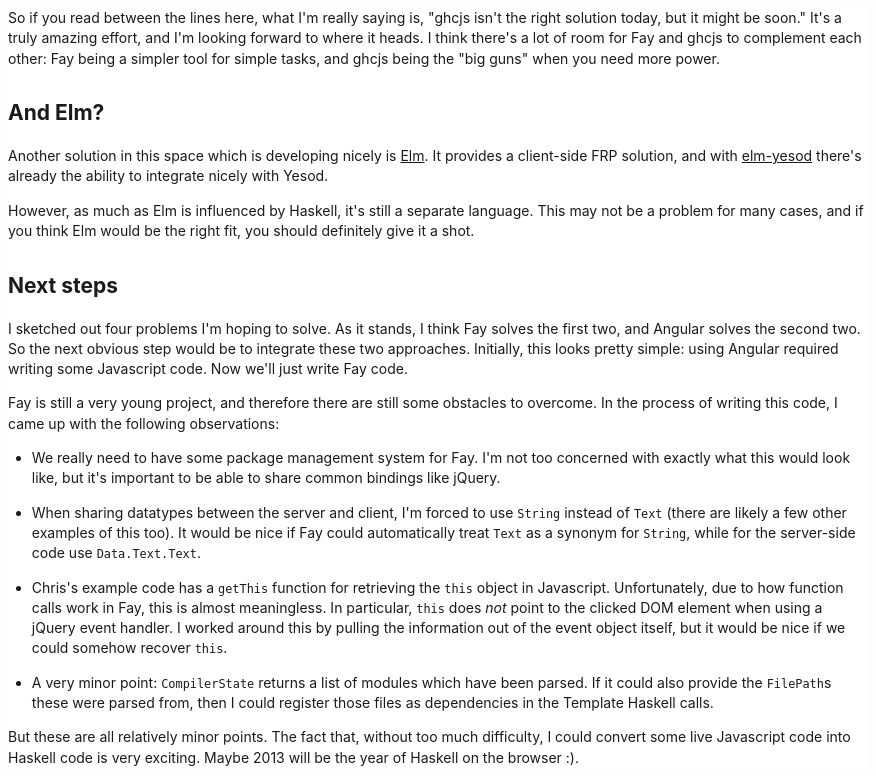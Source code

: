 So if you read between the lines here, what I'm really saying is, "ghcjs isn't
the right solution today, but it might be soon." It's a truly amazing effort,
and I'm looking forward to where it heads. I think there's a lot of room for
Fay and ghcjs to complement each other: Fay being a simpler tool for simple
tasks, and ghcjs being the "big guns" when you need more power.

## And Elm?

Another solution in this space which is developing nicely is
[Elm](http://elm-lang.org/). It provides a client-side FRP solution, and with
[elm-yesod](http://hackage.haskell.org/package/elm-yesod) there's already the
ability to integrate nicely with Yesod.

However, as much as Elm is influenced by Haskell, it's still a separate
language. This may not be a problem for many cases, and if you think Elm would
be the right fit, you should definitely give it a shot.

## Next steps

I sketched out four problems I'm hoping to solve. As it stands, I think Fay
solves the first two, and Angular solves the second two. So the next obvious
step would be to integrate these two approaches. Initially, this looks pretty
simple: using Angular required writing some Javascript code. Now we'll just
write Fay code.

Fay is still a very young project, and therefore there are still some obstacles
to overcome. In the process of writing this code, I came up with the following
observations:

* We really need to have some package management system for Fay. I'm not too
  concerned with exactly what this would look like, but it's important to be
  able to share common bindings like jQuery.

* When sharing datatypes between the server and client, I'm forced to use
  `String` instead of `Text` (there are likely a few other examples of this
  too). It would be nice if Fay could automatically treat `Text` as a synonym for
  `String`, while for the server-side code use `Data.Text.Text`.

* Chris's example code has a `getThis` function for retrieving the `this`
  object in Javascript. Unfortunately, due to how function calls work in Fay,
  this is almost meaningless. In particular, `this` does *not* point to the
  clicked DOM element when using a jQuery event handler. I worked around this by
  pulling the information out of the event object itself, but it would be nice if
  we could somehow recover `this`.

* A very minor point: `CompilerState` returns a list of modules which have been
  parsed. If it could also provide the `FilePath`s these were parsed from, then
  I could register those files as dependencies in the Template Haskell calls.

But these are all relatively minor points. The fact that, without too much
difficulty, I could convert some live Javascript code into Haskell code is very
exciting. Maybe 2013 will be the year of Haskell on the browser :).
